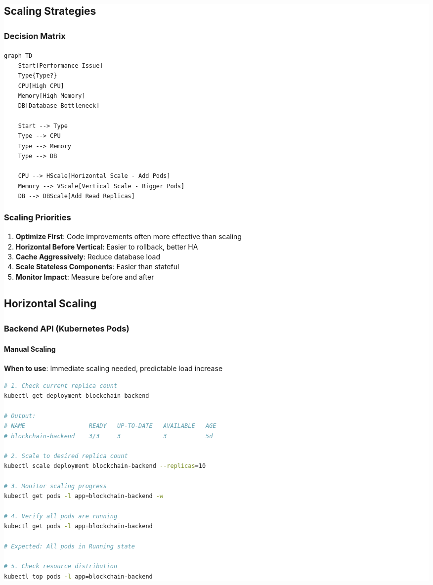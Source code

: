 ## Scaling Strategies

### Decision Matrix

```mermaid
graph TD
    Start[Performance Issue]
    Type{Type?}
    CPU[High CPU]
    Memory[High Memory]
    DB[Database Bottleneck]
    
    Start --> Type
    Type --> CPU
    Type --> Memory
    Type --> DB
    
    CPU --> HScale[Horizontal Scale - Add Pods]
    Memory --> VScale[Vertical Scale - Bigger Pods]
    DB --> DBScale[Add Read Replicas]
```

### Scaling Priorities

1. **Optimize First**: Code improvements often more effective than scaling
2. **Horizontal Before Vertical**: Easier to rollback, better HA
3. **Cache Aggressively**: Reduce database load
4. **Scale Stateless Components**: Easier than stateful
5. **Monitor Impact**: Measure before and after

## Horizontal Scaling

### Backend API (Kubernetes Pods)

#### Manual Scaling

**When to use**: Immediate scaling needed, predictable load increase

```bash
# 1. Check current replica count
kubectl get deployment blockchain-backend

# Output:
# NAME                  READY   UP-TO-DATE   AVAILABLE   AGE
# blockchain-backend    3/3     3            3           5d

# 2. Scale to desired replica count
kubectl scale deployment blockchain-backend --replicas=10

# 3. Monitor scaling progress
kubectl get pods -l app=blockchain-backend -w

# 4. Verify all pods are running
kubectl get pods -l app=blockchain-backend

# Expected: All pods in Running state

# 5. Check resource distribution
kubectl top pods -l app=blockchain-backend
```
